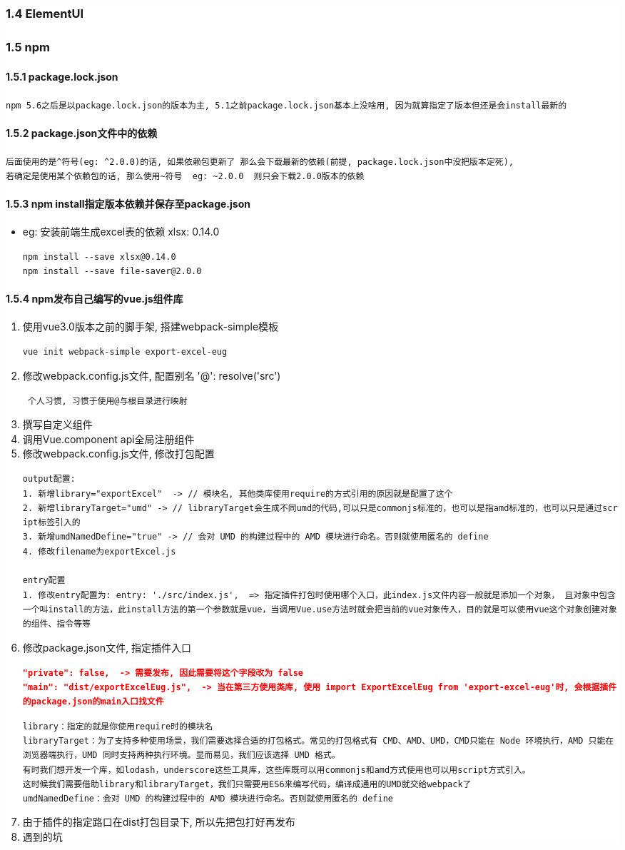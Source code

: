      

### 1.4 ElementUI
### 1.5 npm
#### 1.5.1 package.lock.json
```
npm 5.6之后是以package.lock.json的版本为主, 5.1之前package.lock.json基本上没啥用, 因为就算指定了版本但还是会install最新的
```
#### 1.5.2 package.json文件中的依赖
```
后面使用的是^符号(eg: ^2.0.0)的话, 如果依赖包更新了 那么会下载最新的依赖(前提, package.lock.json中没把版本定死),
若确定是使用某个依赖包的话, 那么使用~符号  eg: ~2.0.0  则只会下载2.0.0版本的依赖
```
#### 1.5.3 npm install指定版本依赖并保存至package.json
* eg: 安装前端生成excel表的依赖 xlsx: 0.14.0

  ```shell
  npm install --save xlsx@0.14.0
  npm install --save file-saver@2.0.0
  ```
#### 1.5.4 npm发布自己编写的vue.js组件库
1. 使用vue3.0版本之前的脚手架, 搭建webpack-simple模板
   ```
   vue init webpack-simple export-excel-eug
   ```
2. 修改webpack.config.js文件, 配置别名 '@': resolve('src')
   ```
    个人习惯, 习惯于使用@与根目录进行映射
   ```
3. 撰写自定义组件
4. 调用Vue.component api全局注册组件
5. 修改webpack.config.js文件, 修改打包配置
   ```txt
   output配置: 
   1. 新增library="exportExcel"  -> // 模块名, 其他类库使用require的方式引用的原因就是配置了这个
   2. 新增libraryTarget="umd" -> // libraryTarget会生成不同umd的代码,可以只是commonjs标准的，也可以是指amd标准的，也可以只是通过script标签引入的
   3. 新增umdNamedDefine="true" -> // 会对 UMD 的构建过程中的 AMD 模块进行命名。否则就使用匿名的 define
   4. 修改filename为exportExcel.js
   
   entry配置
   1. 修改entry配置为: entry: './src/index.js',  => 指定插件打包时使用哪个入口，此index.js文件内容一般就是添加一个对象， 且对象中包含一个叫install的方法，此install方法的第一个参数就是vue，当调用Vue.use方法时就会把当前的vue对象传入，目的就是可以使用vue这个对象创建对象的组件、指令等等
   ```
6. 修改package.json文件, 指定插件入口  
   ```json
   "private": false,  -> 需要发布, 因此需要将这个字段改为 false
   "main": "dist/exportExcelEug.js",  -> 当在第三方使用类库, 使用 import ExportExcelEug from 'export-excel-eug'时, 会根据插件的package.json的main入口找文件
   ```
   ```txt
   library：指定的就是你使用require时的模块名
   libraryTarget：为了支持多种使用场景，我们需要选择合适的打包格式。常见的打包格式有 CMD、AMD、UMD，CMD只能在 Node 环境执行，AMD 只能在浏览器端执行，UMD 同时支持两种执行环境。显而易见，我们应该选择 UMD 格式。
   有时我们想开发一个库，如lodash，underscore这些工具库，这些库既可以用commonjs和amd方式使用也可以用script方式引入。
   这时候我们需要借助library和libraryTarget，我们只需要用ES6来编写代码，编译成通用的UMD就交给webpack了
   umdNamedDefine：会对 UMD 的构建过程中的 AMD 模块进行命名。否则就使用匿名的 define
   ```
7. 由于插件的指定路口在dist打包目录下, 所以先把包打好再发布
8. 遇到的坑
